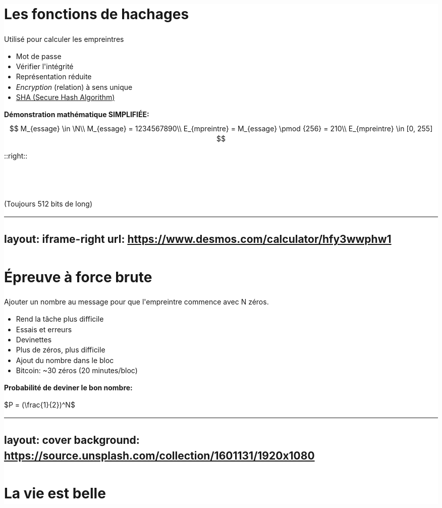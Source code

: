 # Les fonctions de hachages

Utilisé pour calculer les empreintres

- Mot de passe
- Vérifier l'intégrité
- Représentation réduite
- *Encryption* (relation) à sens unique
- [SHA (Secure Hash Algorithm)](https://en.wikipedia.org/wiki/Secure_Hash_Algorithms)

**Démonstration mathématique SIMPLIFIÉE:**
$$
M_{essage} \in \N\\
M_{essage} = 1234567890\\
E_{mpreintre} = M_{essage} \pmod {256} = 210\\
E_{mpreintre} \in [0, 255]
$$

::right::

<br>
<br>
<br>
<HashDemo/>
(Toujours 512 bits de long)

---
layout: iframe-right
url: https://www.desmos.com/calculator/hfy3wwphw1
---

# Épreuve à force brute

Ajouter un nombre au message pour que l'empreintre commence avec N zéros.

- Rend la tâche plus difficile
- Essais et erreurs
- Devinettes
- Plus de zéros, plus difficile
- Ajout du nombre dans le bloc
- Bitcoin: ~30 zéros (20 minutes/bloc)

**Probabilité de deviner le bon nombre:**

$P = (\frac{1}{2})^N$

---
layout: cover
background: https://source.unsplash.com/collection/1601131/1920x1080
---

# La vie est belle
